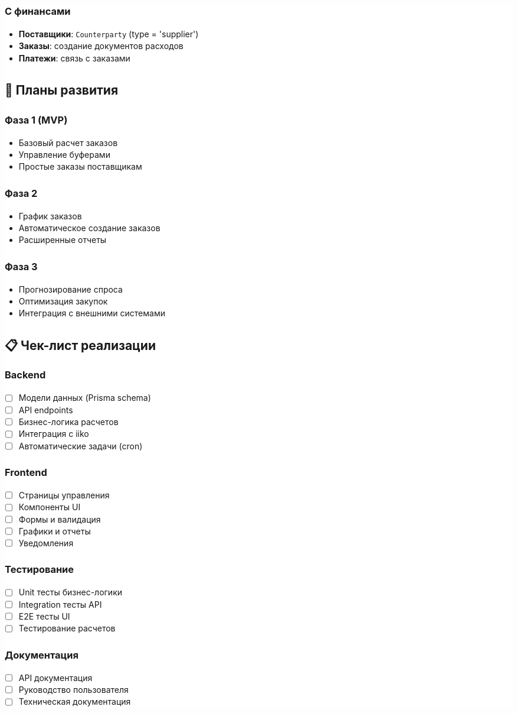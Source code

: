 ### С финансами
- **Поставщики**: `Counterparty` (type = 'supplier')
- **Заказы**: создание документов расходов
- **Платежи**: связь с заказами

## 🚀 Планы развития

### Фаза 1 (MVP)
- Базовый расчет заказов
- Управление буферами
- Простые заказы поставщикам

### Фаза 2
- График заказов
- Автоматическое создание заказов
- Расширенные отчеты

### Фаза 3
- Прогнозирование спроса
- Оптимизация закупок
- Интеграция с внешними системами

## 📋 Чек-лист реализации

### Backend
- [ ] Модели данных (Prisma schema)
- [ ] API endpoints
- [ ] Бизнес-логика расчетов
- [ ] Интеграция с iiko
- [ ] Автоматические задачи (cron)

### Frontend
- [ ] Страницы управления
- [ ] Компоненты UI
- [ ] Формы и валидация
- [ ] Графики и отчеты
- [ ] Уведомления

### Тестирование
- [ ] Unit тесты бизнес-логики
- [ ] Integration тесты API
- [ ] E2E тесты UI
- [ ] Тестирование расчетов

### Документация
- [ ] API документация
- [ ] Руководство пользователя
- [ ] Техническая документация
